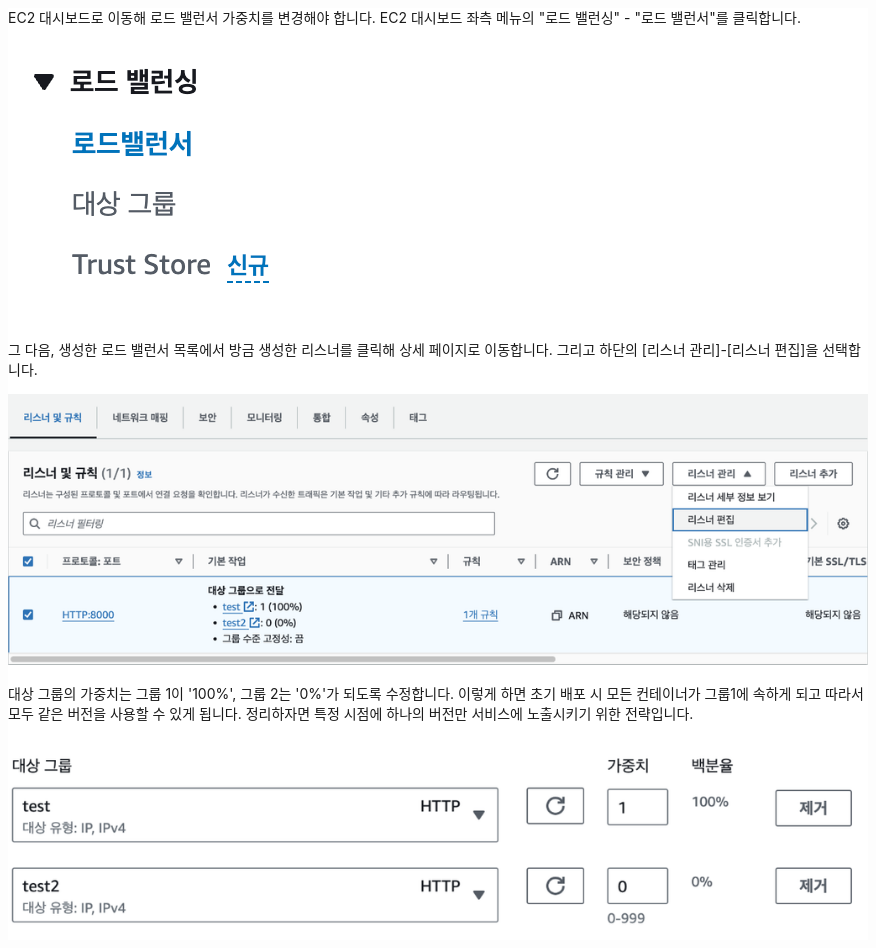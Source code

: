 EC2 대시보드로 이동해 로드 밸런서 가중치를 변경해야 합니다. EC2 대시보드
좌측 메뉴의 "로드 밸런싱" - "로드 밸런서"를 클릭합니다.

![](media/image170.png)

그 다음, 생성한 로드 밸런서 목록에서 방금 생성한 리스너를 클릭해 상세
페이지로 이동합니다. 그리고 하단의 [리스너 관리]-[리스너 편집]을
선택합니다.

![](media/image171.png)

대상 그룹의 가중치는 그룹 1이 '100%', 그룹 2는 '0%'가 되도록 수정합니다.
이렇게 하면 초기 배포 시 모든 컨테이너가 그룹1에 속하게 되고 따라서 모두
같은 버전을 사용할 수 있게 됩니다. 정리하자면 특정 시점에 하나의 버전만
서비스에 노출시키기 위한 전략입니다.

![](media/image172.png)

